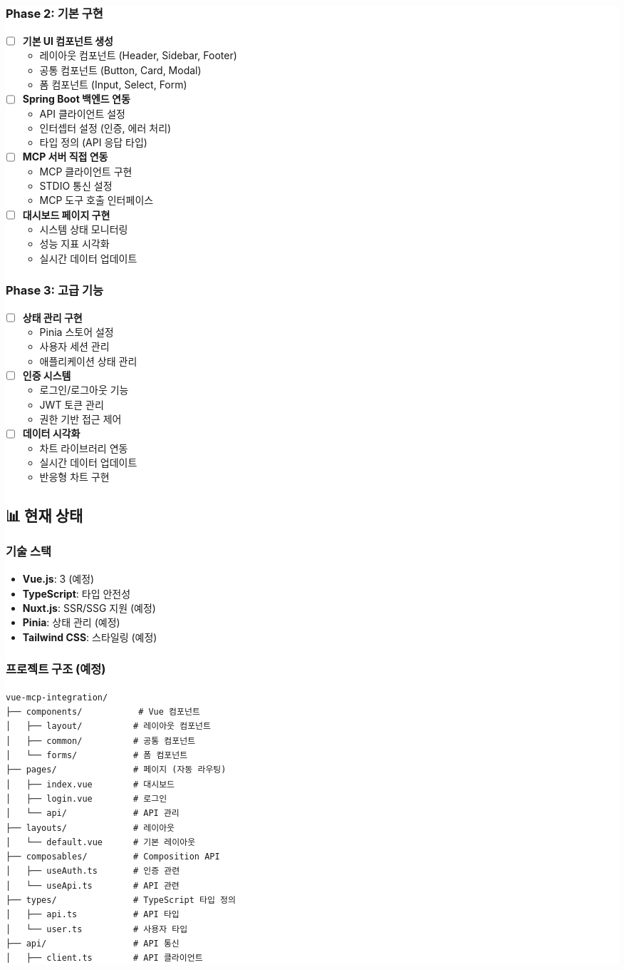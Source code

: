 ### Phase 2: 기본 구현
- [ ] **기본 UI 컴포넌트 생성**
  - 레이아웃 컴포넌트 (Header, Sidebar, Footer)
  - 공통 컴포넌트 (Button, Card, Modal)
  - 폼 컴포넌트 (Input, Select, Form)
- [ ] **Spring Boot 백엔드 연동**
  - API 클라이언트 설정
  - 인터셉터 설정 (인증, 에러 처리)
  - 타입 정의 (API 응답 타입)
- [ ] **MCP 서버 직접 연동**
  - MCP 클라이언트 구현
  - STDIO 통신 설정
  - MCP 도구 호출 인터페이스
- [ ] **대시보드 페이지 구현**
  - 시스템 상태 모니터링
  - 성능 지표 시각화
  - 실시간 데이터 업데이트

### Phase 3: 고급 기능
- [ ] **상태 관리 구현**
  - Pinia 스토어 설정
  - 사용자 세션 관리
  - 애플리케이션 상태 관리
- [ ] **인증 시스템**
  - 로그인/로그아웃 기능
  - JWT 토큰 관리
  - 권한 기반 접근 제어
- [ ] **데이터 시각화**
  - 차트 라이브러리 연동
  - 실시간 데이터 업데이트
  - 반응형 차트 구현

## 📊 현재 상태

### 기술 스택
- **Vue.js**: 3 (예정)
- **TypeScript**: 타입 안전성
- **Nuxt.js**: SSR/SSG 지원 (예정)
- **Pinia**: 상태 관리 (예정)
- **Tailwind CSS**: 스타일링 (예정)

### 프로젝트 구조 (예정)
```
vue-mcp-integration/
├── components/           # Vue 컴포넌트
│   ├── layout/          # 레이아웃 컴포넌트
│   ├── common/          # 공통 컴포넌트
│   └── forms/           # 폼 컴포넌트
├── pages/               # 페이지 (자동 라우팅)
│   ├── index.vue        # 대시보드
│   ├── login.vue        # 로그인
│   └── api/             # API 관리
├── layouts/             # 레이아웃
│   └── default.vue      # 기본 레이아웃
├── composables/         # Composition API
│   ├── useAuth.ts       # 인증 관련
│   └── useApi.ts        # API 관련
├── types/               # TypeScript 타입 정의
│   ├── api.ts           # API 타입
│   └── user.ts          # 사용자 타입
├── api/                 # API 통신
│   ├── client.ts        # API 클라이언트
```